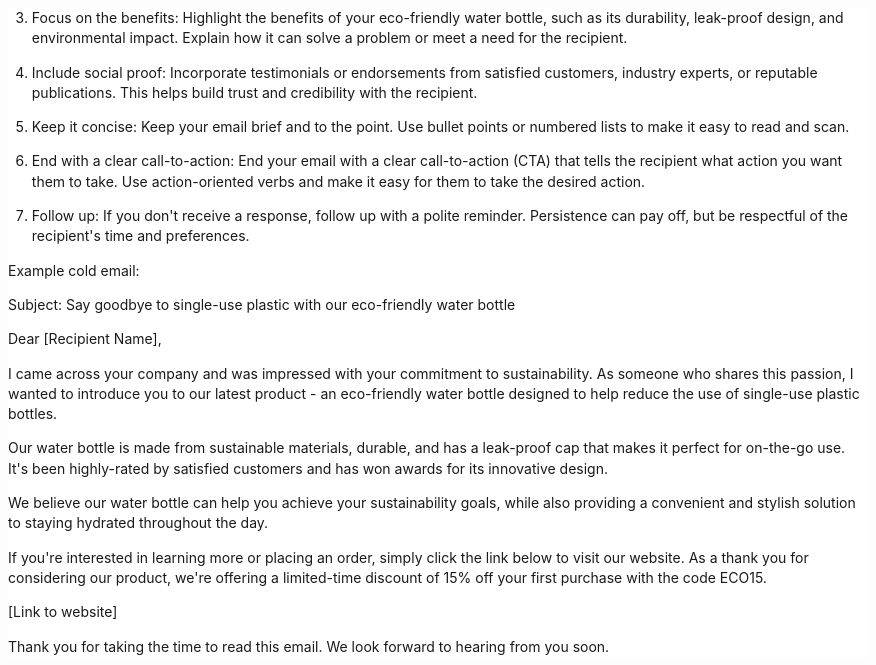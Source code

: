 

3. Focus on the benefits: Highlight the benefits of your eco-friendly water bottle, such as its durability, leak-proof design, and environmental impact. Explain how it can solve a problem or meet a need for the recipient.



4. Include social proof: Incorporate testimonials or endorsements from satisfied customers, industry experts, or reputable publications. This helps build trust and credibility with the recipient.



5. Keep it concise: Keep your email brief and to the point. Use bullet points or numbered lists to make it easy to read and scan.



6. End with a clear call-to-action: End your email with a clear call-to-action (CTA) that tells the recipient what action you want them to take. Use action-oriented verbs and make it easy for them to take the desired action.



7. Follow up: If you don't receive a response, follow up with a polite reminder. Persistence can pay off, but be respectful of the recipient's time and preferences.



Example cold email:



Subject: Say goodbye to single-use plastic with our eco-friendly water bottle



Dear [Recipient Name],



I came across your company and was impressed with your commitment to sustainability. As someone who shares this passion, I wanted to introduce you to our latest product - an eco-friendly water bottle designed to help reduce the use of single-use plastic bottles.



Our water bottle is made from sustainable materials, durable, and has a leak-proof cap that makes it perfect for on-the-go use. It's been highly-rated by satisfied customers and has won awards for its innovative design.



We believe our water bottle can help you achieve your sustainability goals, while also providing a convenient and stylish solution to staying hydrated throughout the day.



If you're interested in learning more or placing an order, simply click the link below to visit our website. As a thank you for considering our product, we're offering a limited-time discount of 15% off your first purchase with the code ECO15.



[Link to website]



Thank you for taking the time to read this email. We look forward to hearing from you soon.
